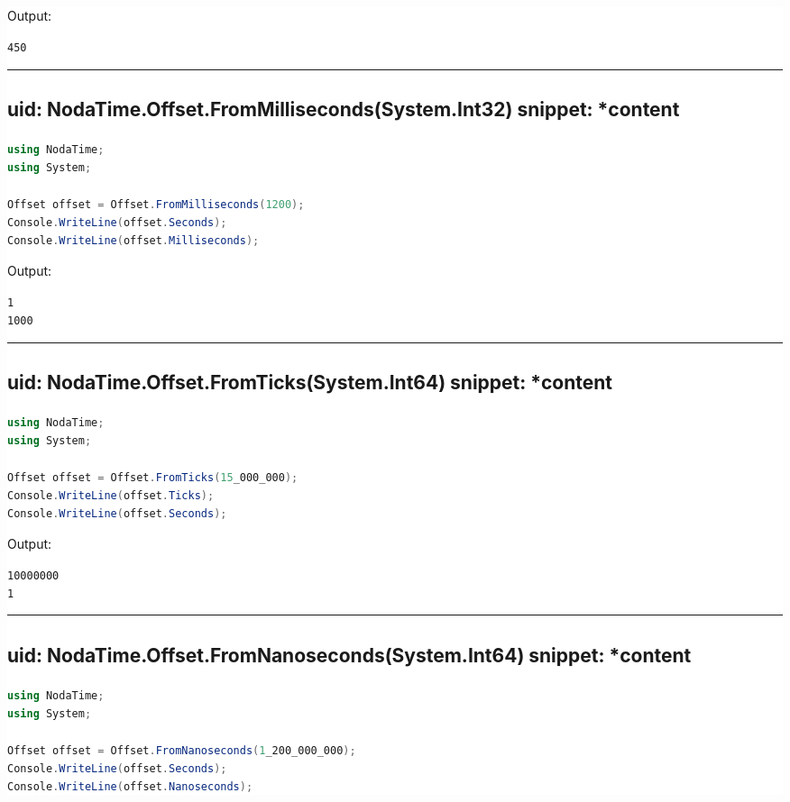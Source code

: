 Output:

```text
450

```

---
uid: NodaTime.Offset.FromMilliseconds(System.Int32)
snippet: *content
---

```csharp
using NodaTime;
using System;

Offset offset = Offset.FromMilliseconds(1200);
Console.WriteLine(offset.Seconds);
Console.WriteLine(offset.Milliseconds);
```

Output:

```text
1
1000

```

---
uid: NodaTime.Offset.FromTicks(System.Int64)
snippet: *content
---

```csharp
using NodaTime;
using System;

Offset offset = Offset.FromTicks(15_000_000);
Console.WriteLine(offset.Ticks);
Console.WriteLine(offset.Seconds);
```

Output:

```text
10000000
1

```

---
uid: NodaTime.Offset.FromNanoseconds(System.Int64)
snippet: *content
---

```csharp
using NodaTime;
using System;

Offset offset = Offset.FromNanoseconds(1_200_000_000);
Console.WriteLine(offset.Seconds);
Console.WriteLine(offset.Nanoseconds);
```
